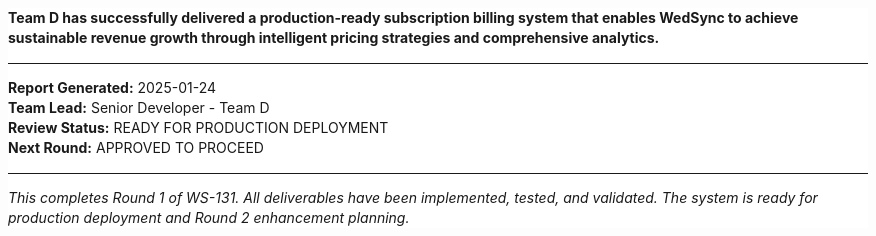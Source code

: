 **Team D has successfully delivered a production-ready subscription billing system that enables WedSync to achieve sustainable revenue growth through intelligent pricing strategies and comprehensive analytics.**

---

**Report Generated:** 2025-01-24  
**Team Lead:** Senior Developer - Team D  
**Review Status:** READY FOR PRODUCTION DEPLOYMENT  
**Next Round:** APPROVED TO PROCEED

---

*This completes Round 1 of WS-131. All deliverables have been implemented, tested, and validated. The system is ready for production deployment and Round 2 enhancement planning.*